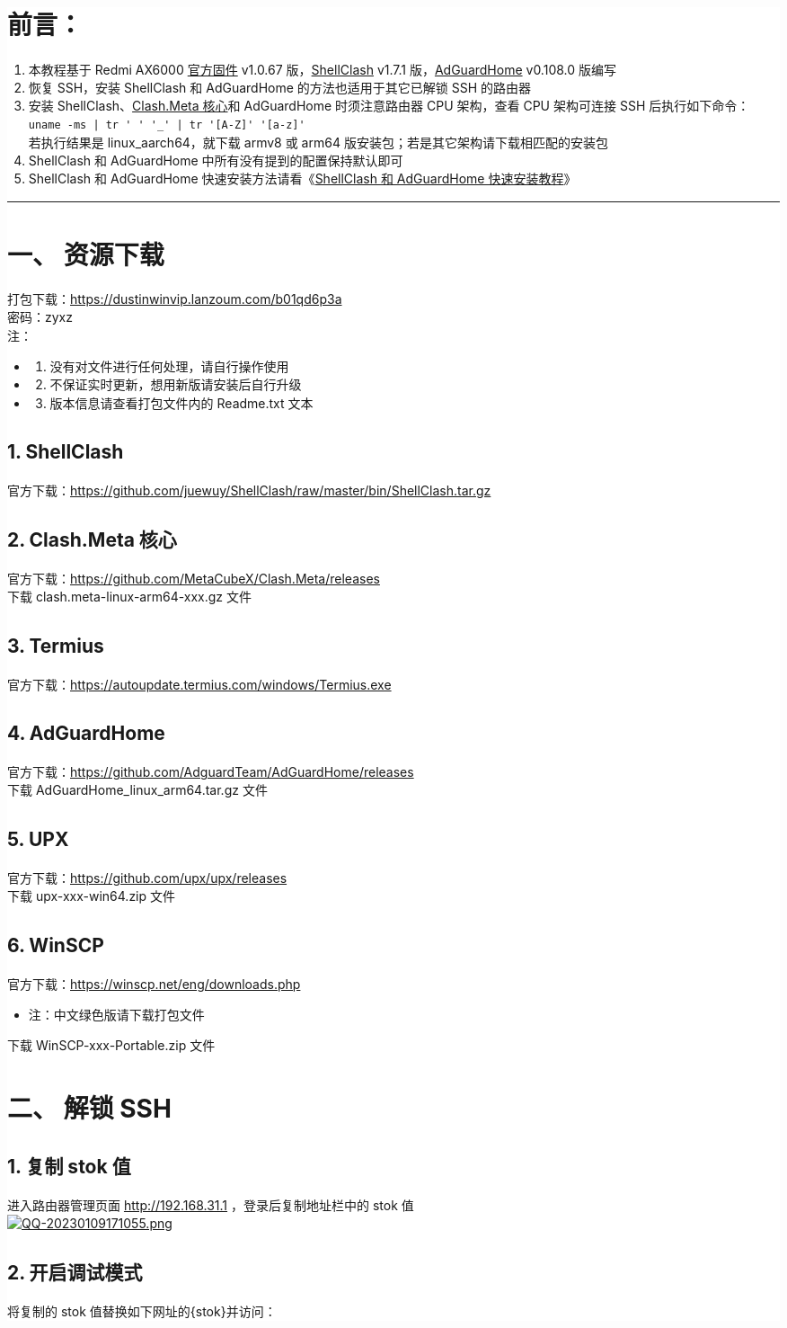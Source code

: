 # 前言：
1. 本教程基于 Redmi AX6000 [官方固件](http://www1.miwifi.com/miwifi_download.html) v1.0.67 版，[ShellClash](https://github.com/juewuy/ShellClash) v1.7.1 版，[AdGuardHome](https://github.com/AdguardTeam/AdGuardHome) v0.108.0 版编写
2. 恢复 SSH，安装 ShellClash 和 AdGuardHome 的方法也适用于其它已解锁 SSH 的路由器
3. 安装 ShellClash、[Clash.Meta 核心](https://github.com/MetaCubeX/Clash.Meta)和 AdGuardHome 时须注意路由器 CPU 架构，查看 CPU 架构可连接 SSH 后执行如下命令：  
`uname -ms | tr ' ' '_' | tr '[A-Z]' '[a-z]'`  
若执行结果是 linux_aarch64，就下载 armv8 或 arm64 版安装包；若是其它架构请下载相匹配的安装包
4. ShellClash 和 AdGuardHome 中所有没有提到的配置保持默认即可
5. ShellClash 和 AdGuardHome 快速安装方法请看《[ShellClash 和 AdGuardHome 快速安装教程](https://github.com/DustinWin/Router-Plugins/blob/main/%E6%95%99%E7%A8%8B%E5%90%88%E9%9B%86/ShellClash%20%E5%92%8C%20AdGuardHome%20%E5%BF%AB%E9%80%9F%E5%AE%89%E8%A3%85%E6%95%99%E7%A8%8B.md)》
---
# 一、 资源下载
打包下载：https://dustinwinvip.lanzoum.com/b01qd6p3a  
密码：zyxz  
注：
- 1. 没有对文件进行任何处理，请自行操作使用
- 2. 不保证实时更新，想用新版请安装后自行升级
- 3. 版本信息请查看打包文件内的 Readme.txt 文本

## 1. ShellClash
官方下载：https://github.com/juewuy/ShellClash/raw/master/bin/ShellClash.tar.gz  
## 2. Clash.Meta 核心
官方下载：https://github.com/MetaCubeX/Clash.Meta/releases  
下载 clash.meta-linux-arm64-xxx.gz 文件  
## 3. Termius
官方下载：https://autoupdate.termius.com/windows/Termius.exe  
## 4. AdGuardHome
官方下载：https://github.com/AdguardTeam/AdGuardHome/releases  
下载 AdGuardHome_linux_arm64.tar.gz 文件  
## 5. UPX
官方下载：https://github.com/upx/upx/releases  
下载 upx-xxx-win64.zip 文件  
## 6. WinSCP
官方下载：https://winscp.net/eng/downloads.php
- 注：中文绿色版请下载打包文件

下载 WinSCP-xxx-Portable.zip 文件

# 二、 解锁 SSH
## 1. 复制 stok 值
进入路由器管理页面 http://192.168.31.1 ，登录后复制地址栏中的 stok 值  
[![QQ-20230109171055.png](https://i.postimg.cc/nLjSrGCK/QQ-20230109171055.png)](https://postimg.cc/v1ytS97D)
## 2. 开启调试模式
将复制的 stok 值替换如下网址的{stok}并访问：
```
```